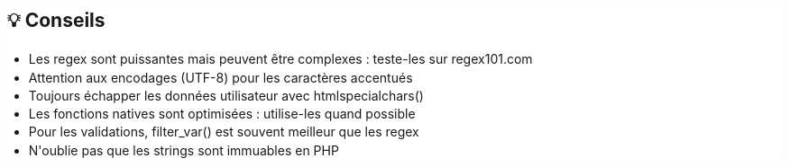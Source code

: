 ## 💡 Conseils

- Les regex sont puissantes mais peuvent être complexes : teste-les sur regex101.com
- Attention aux encodages (UTF-8) pour les caractères accentués
- Toujours échapper les données utilisateur avec htmlspecialchars()
- Les fonctions natives sont optimisées : utilise-les quand possible
- Pour les validations, filter_var() est souvent meilleur que les regex
- N'oublie pas que les strings sont immuables en PHP